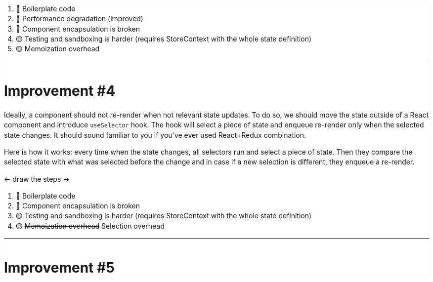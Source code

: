 1. 🔴 Boilerplate code
2. 🔴 Performance degradation (improved)
3. 🔴 Component encapsulation is broken
4. 🟡 Testing and sandboxing is harder (requires StoreContext with the whole state definition)
5. 🟡 Memoization overhead

---

# Improvement #4

Ideally, a component should not re-render when not relevant state updates. To do so, we should move the state outside of a React component and introduce `useSelector` hook. The hook will select a piece of state and enqueue re-render only when the selected state changes. It should sound familiar to you if you've ever used React+Redux combination.

Here is how it works: every time when the state changes, all selectors run and select a piece of state. Then they compare the selected state with what was selected before the change and in case if a new selection is different, they enqueue a re-render.

<- draw the steps ->

1. 🔴 Boilerplate code
2. 🔴 Component encapsulation is broken
3. 🟡 Testing and sandboxing is harder (requires StoreContext with the whole state definition)
4. 🟡 ~~Memoization overhead~~ Selection overhead

---

# Improvement #5
